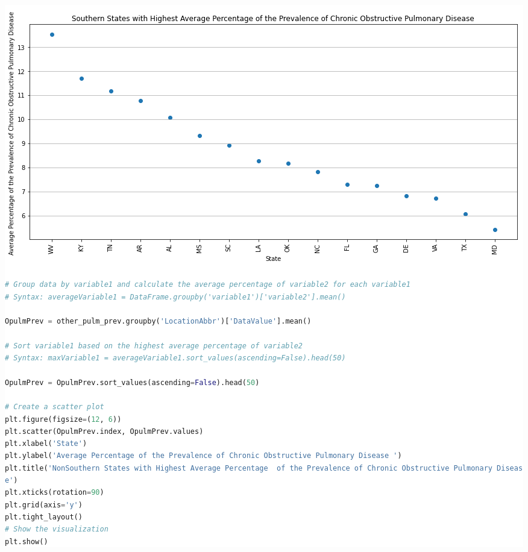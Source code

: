 
    
![png](output_35_0.png)
    



```python
# Group data by variable1 and calculate the average percentage of variable2 for each variable1
# Syntax: averageVariable1 = DataFrame.groupby('variable1')['variable2'].mean()

OpulmPrev = other_pulm_prev.groupby('LocationAbbr')['DataValue'].mean()

# Sort variable1 based on the highest average percentage of variable2
# Syntax: maxVariable1 = averageVariable1.sort_values(ascending=False).head(50)

OpulmPrev = OpulmPrev.sort_values(ascending=False).head(50)

# Create a scatter plot
plt.figure(figsize=(12, 6))
plt.scatter(OpulmPrev.index, OpulmPrev.values)
plt.xlabel('State')
plt.ylabel('Average Percentage of the Prevalence of Chronic Obstructive Pulmonary Disease ')
plt.title('NonSouthern States with Highest Average Percentage  of the Prevalence of Chronic Obstructive Pulmonary Disease')
plt.xticks(rotation=90)
plt.grid(axis='y')
plt.tight_layout()
# Show the visualization
plt.show()
```
